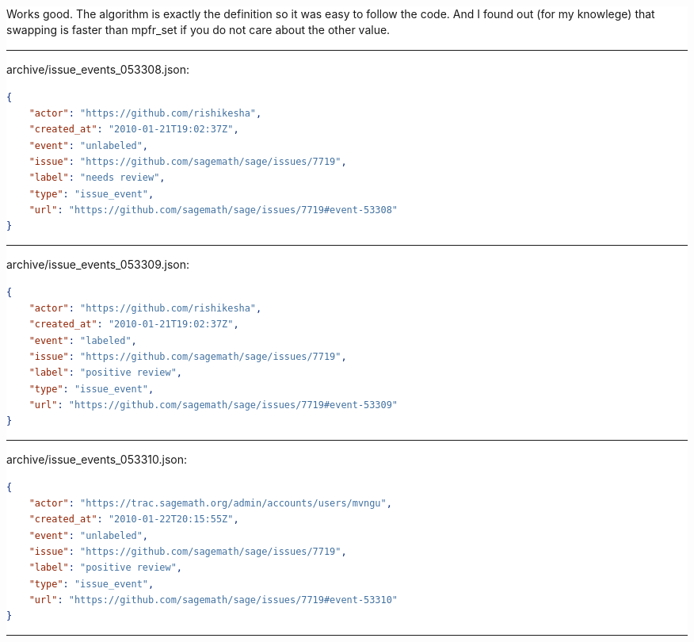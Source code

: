 <a id='comment:27'></a>
Works good. The algorithm is exactly the definition so it was easy to follow the code. And I found out (for my knowlege) that swapping is faster than mpfr_set if you do not care about the other value.



---

archive/issue_events_053308.json:
```json
{
    "actor": "https://github.com/rishikesha",
    "created_at": "2010-01-21T19:02:37Z",
    "event": "unlabeled",
    "issue": "https://github.com/sagemath/sage/issues/7719",
    "label": "needs review",
    "type": "issue_event",
    "url": "https://github.com/sagemath/sage/issues/7719#event-53308"
}
```



---

archive/issue_events_053309.json:
```json
{
    "actor": "https://github.com/rishikesha",
    "created_at": "2010-01-21T19:02:37Z",
    "event": "labeled",
    "issue": "https://github.com/sagemath/sage/issues/7719",
    "label": "positive review",
    "type": "issue_event",
    "url": "https://github.com/sagemath/sage/issues/7719#event-53309"
}
```



---

archive/issue_events_053310.json:
```json
{
    "actor": "https://trac.sagemath.org/admin/accounts/users/mvngu",
    "created_at": "2010-01-22T20:15:55Z",
    "event": "unlabeled",
    "issue": "https://github.com/sagemath/sage/issues/7719",
    "label": "positive review",
    "type": "issue_event",
    "url": "https://github.com/sagemath/sage/issues/7719#event-53310"
}
```



---